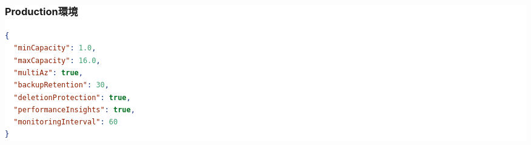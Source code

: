 ### Production環境

```json
{
  "minCapacity": 1.0,
  "maxCapacity": 16.0,
  "multiAz": true,
  "backupRetention": 30,
  "deletionProtection": true,
  "performanceInsights": true,
  "monitoringInterval": 60
}
```
